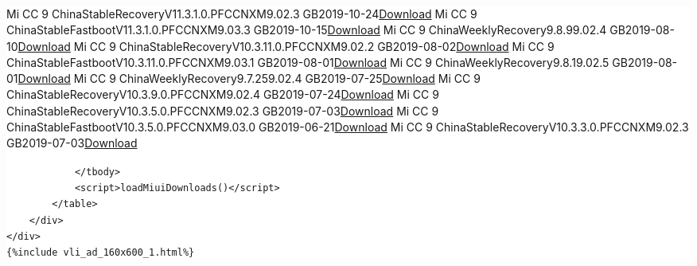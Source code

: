 <tr><td>Mi CC 9 China</td><td>Stable</td><td>Recovery</td><td>V11.3.1.0.PFCCNXM</td><td>9.0</td><td>2.3 GB</td><td>2019-10-24</td><td><a href="/miui/pyxis/stable/V11.3.1.0.PFCCNXM/">Download</a></td></tr>
<tr><td>Mi CC 9 China</td><td>Stable</td><td>Fastboot</td><td>V11.3.1.0.PFCCNXM</td><td>9.0</td><td>3.3 GB</td><td>2019-10-15</td><td><a href="/miui/pyxis/stable/V11.3.1.0.PFCCNXM/">Download</a></td></tr>
<tr><td>Mi CC 9 China</td><td>Weekly</td><td>Recovery</td><td>9.8.9</td><td>9.0</td><td>2.4 GB</td><td>2019-08-10</td><td><a href="/miui/pyxis/weekly/9.8.9/">Download</a></td></tr>
<tr><td>Mi CC 9 China</td><td>Stable</td><td>Recovery</td><td>V10.3.11.0.PFCCNXM</td><td>9.0</td><td>2.2 GB</td><td>2019-08-02</td><td><a href="/miui/pyxis/stable/V10.3.11.0.PFCCNXM/">Download</a></td></tr>
<tr><td>Mi CC 9 China</td><td>Stable</td><td>Fastboot</td><td>V10.3.11.0.PFCCNXM</td><td>9.0</td><td>3.1 GB</td><td>2019-08-01</td><td><a href="/miui/pyxis/stable/V10.3.11.0.PFCCNXM/">Download</a></td></tr>
<tr><td>Mi CC 9 China</td><td>Weekly</td><td>Recovery</td><td>9.8.1</td><td>9.0</td><td>2.5 GB</td><td>2019-08-01</td><td><a href="/miui/pyxis/weekly/9.8.1/">Download</a></td></tr>
<tr><td>Mi CC 9 China</td><td>Weekly</td><td>Recovery</td><td>9.7.25</td><td>9.0</td><td>2.4 GB</td><td>2019-07-25</td><td><a href="/miui/pyxis/weekly/9.7.25/">Download</a></td></tr>
<tr><td>Mi CC 9 China</td><td>Stable</td><td>Recovery</td><td>V10.3.9.0.PFCCNXM</td><td>9.0</td><td>2.4 GB</td><td>2019-07-24</td><td><a href="/miui/pyxis/stable/V10.3.9.0.PFCCNXM/">Download</a></td></tr>
<tr><td>Mi CC 9 China</td><td>Stable</td><td>Recovery</td><td>V10.3.5.0.PFCCNXM</td><td>9.0</td><td>2.3 GB</td><td>2019-07-03</td><td><a href="/miui/pyxis/stable/V10.3.5.0.PFCCNXM/">Download</a></td></tr>
<tr><td>Mi CC 9 China</td><td>Stable</td><td>Fastboot</td><td>V10.3.5.0.PFCCNXM</td><td>9.0</td><td>3.0 GB</td><td>2019-06-21</td><td><a href="/miui/pyxis/stable/V10.3.5.0.PFCCNXM/">Download</a></td></tr>
<tr><td>Mi CC 9 China</td><td>Stable</td><td>Recovery</td><td>V10.3.3.0.PFCCNXM</td><td>9.0</td><td>2.3 GB</td><td>2019-07-03</td><td><a href="/miui/pyxis/stable/V10.3.3.0.PFCCNXM/">Download</a></td></tr>

                </tbody>
                <script>loadMiuiDownloads()</script>
            </table>
        </div>
    </div>
    {%include vli_ad_160x600_1.html%}
</div>
